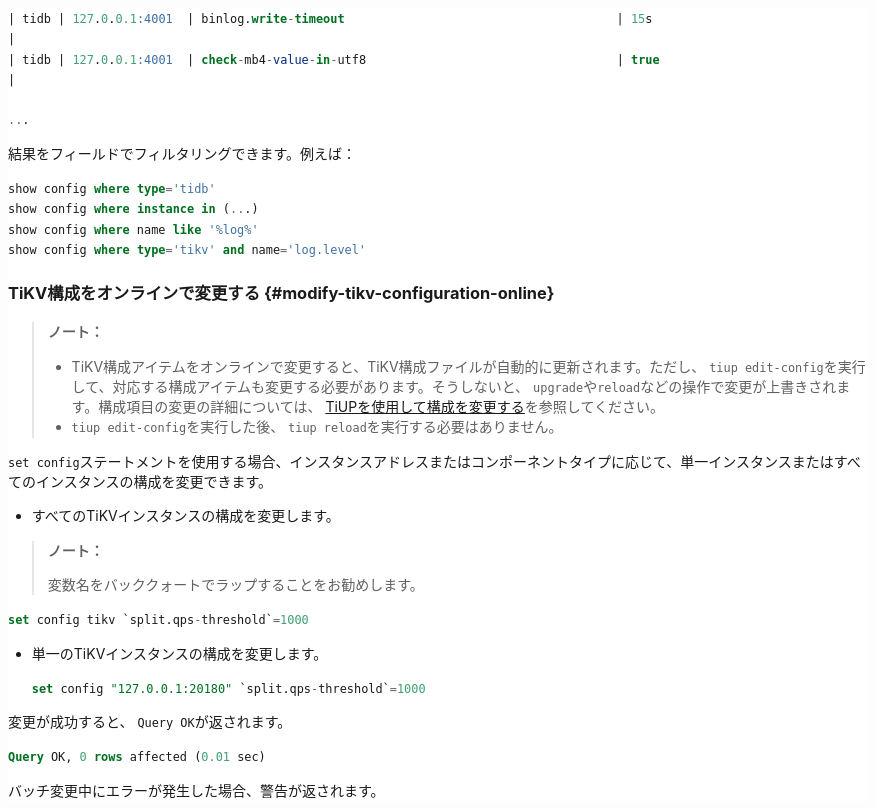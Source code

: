 ```sql
| tidb | 127.0.0.1:4001  | binlog.write-timeout                                      | 15s                                                                                                                                                                                                                                                                              |
| tidb | 127.0.0.1:4001  | check-mb4-value-in-utf8                                   | true                                                                                                                                                                                                                                                                             |

...
```

結果をフィールドでフィルタリングできます。例えば：


```sql
show config where type='tidb'
show config where instance in (...)
show config where name like '%log%'
show config where type='tikv' and name='log.level'
```

### TiKV構成をオンラインで変更する {#modify-tikv-configuration-online}

> **ノート：**
>
> -   TiKV構成アイテムをオンラインで変更すると、TiKV構成ファイルが自動的に更新されます。ただし、 `tiup edit-config`を実行して、対応する構成アイテムも変更する必要があります。そうしないと、 `upgrade`や`reload`などの操作で変更が上書きされます。構成項目の変更の詳細については、 [TiUPを使用して構成を変更する](/maintain-tidb-using-tiup.md#modify-the-configuration)を参照してください。
> -   `tiup edit-config`を実行した後、 `tiup reload`を実行する必要はありません。

`set config`ステートメントを使用する場合、インスタンスアドレスまたはコンポーネントタイプに応じて、単一インスタンスまたはすべてのインスタンスの構成を変更できます。

-   すべてのTiKVインスタンスの構成を変更します。

> **ノート：**
>
> 変数名をバッククォートでラップすることをお勧めします。


```sql
set config tikv `split.qps-threshold`=1000
```

-   単一のTiKVインスタンスの構成を変更します。

    
    ```sql
    set config "127.0.0.1:20180" `split.qps-threshold`=1000
    ```

変更が成功すると、 `Query OK`が返されます。

```sql
Query OK, 0 rows affected (0.01 sec)
```

バッチ変更中にエラーが発生した場合、警告が返されます。
